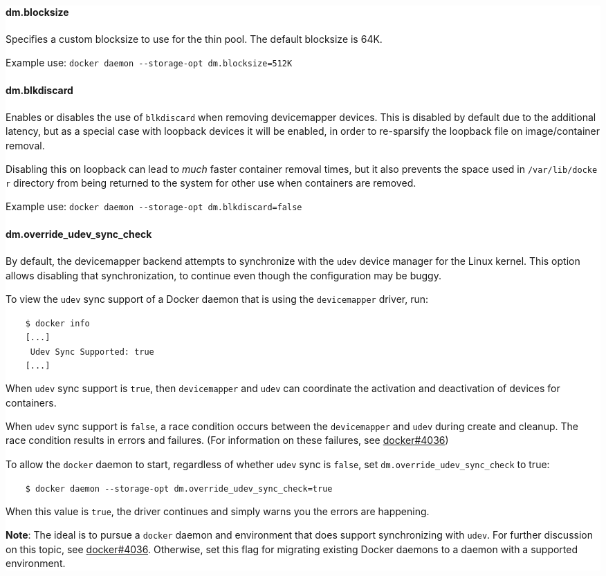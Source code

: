#### dm.blocksize

Specifies a custom blocksize to use for the thin pool.  The default
blocksize is 64K.

Example use: `docker daemon --storage-opt dm.blocksize=512K`

#### dm.blkdiscard

Enables or disables the use of `blkdiscard` when removing devicemapper
devices.  This is disabled by default due to the additional latency,
but as a special case with loopback devices it will be enabled, in
order to re-sparsify the loopback file on image/container removal.

Disabling this on loopback can lead to *much* faster container removal
times, but it also prevents the space used in `/var/lib/docker` directory
from being returned to the system for other use when containers are
removed.

Example use: `docker daemon --storage-opt dm.blkdiscard=false`

#### dm.override_udev_sync_check

By default, the devicemapper backend attempts to synchronize with the
`udev` device manager for the Linux kernel.  This option allows
disabling that synchronization, to continue even though the
configuration may be buggy.

To view the `udev` sync support of a Docker daemon that is using the
`devicemapper` driver, run:

        $ docker info
        [...]
         Udev Sync Supported: true
        [...]

When `udev` sync support is `true`, then `devicemapper` and `udev` can
coordinate the activation and deactivation of devices for containers.

When `udev` sync support is `false`, a race condition occurs between
the `devicemapper` and `udev` during create and cleanup. The race
condition results in errors and failures. (For information on these
failures, see
[docker#4036](https://github.com/docker/docker/issues/4036))

To allow the `docker` daemon to start, regardless of whether `udev` sync is
`false`, set `dm.override_udev_sync_check` to true:

        $ docker daemon --storage-opt dm.override_udev_sync_check=true

When this value is `true`, the driver continues and simply warns you
the errors are happening.

**Note**: The ideal is to pursue a `docker` daemon and environment
that does support synchronizing with `udev`. For further discussion on
this topic, see
[docker#4036](https://github.com/docker/docker/issues/4036).
Otherwise, set this flag for migrating existing Docker daemons to a
daemon with a supported environment.
